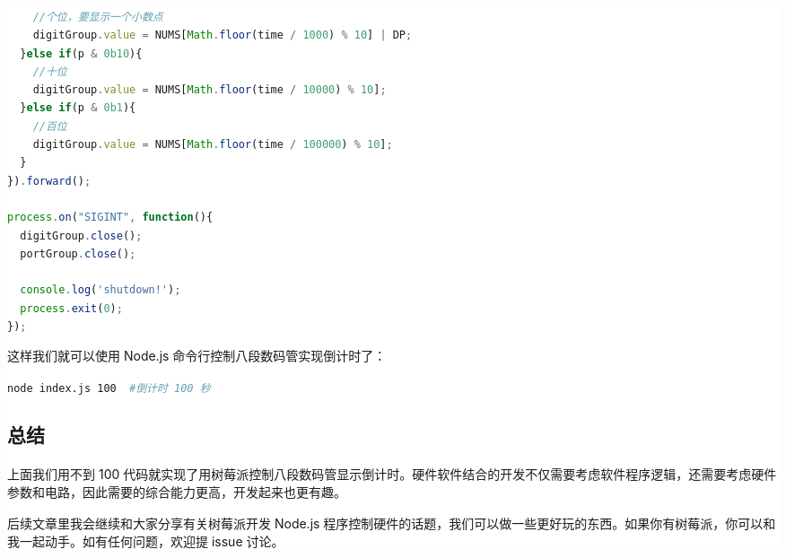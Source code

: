 ```js
    //个位，要显示一个小数点
    digitGroup.value = NUMS[Math.floor(time / 1000) % 10] | DP;
  }else if(p & 0b10){
    //十位
    digitGroup.value = NUMS[Math.floor(time / 10000) % 10];
  }else if(p & 0b1){
    //百位
    digitGroup.value = NUMS[Math.floor(time / 100000) % 10];
  }
}).forward();

process.on("SIGINT", function(){
  digitGroup.close();
  portGroup.close();

  console.log('shutdown!');
  process.exit(0);
});
```

这样我们就可以使用 Node.js 命令行控制八段数码管实现倒计时了：

```bash
node index.js 100  #倒计时 100 秒
```

## 总结

上面我们用不到 100 代码就实现了用树莓派控制八段数码管显示倒计时。硬件软件结合的开发不仅需要考虑软件程序逻辑，还需要考虑硬件参数和电路，因此需要的综合能力更高，开发起来也更有趣。

后续文章里我会继续和大家分享有关树莓派开发 Node.js 程序控制硬件的话题，我们可以做一些更好玩的东西。如果你有树莓派，你可以和我一起动手。如有任何问题，欢迎提 issue 讨论。
